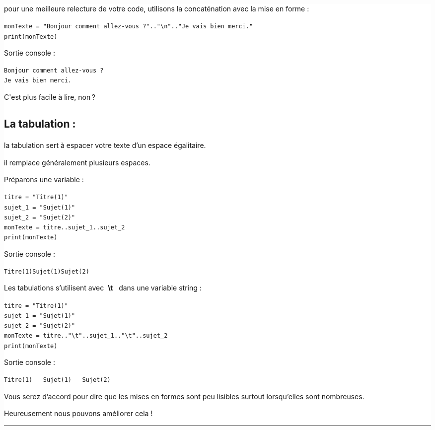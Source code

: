 pour une meilleure relecture de votre code, utilisons la concaténation avec la mise en forme :

```
monTexte = "Bonjour comment allez-vous ?".."\n".."Je vais bien merci."
print(monTexte)
```

Sortie console :

```
Bonjour comment allez-vous ?
Je vais bien merci.
```

C'est plus facile à lire, non ?

## **La tabulation :**

la tabulation sert à espacer votre texte d’un espace égalitaire.

il remplace généralement plusieurs espaces.

Préparons une variable :

```
titre = "Titre(1)"
sujet_1 = "Sujet(1)"
sujet_2 = "Sujet(2)"
monTexte = titre..sujet_1..sujet_2
print(monTexte)
```

Sortie console :

```
Titre(1)Sujet(1)Sujet(2)
```

Les tabulations s’utilisent avec  **\\t**   dans une variable string :

```
titre = "Titre(1)"
sujet_1 = "Sujet(1)"
sujet_2 = "Sujet(2)"
monTexte = titre.."\t"..sujet_1.."\t"..sujet_2
print(monTexte)
```

Sortie console :

```
Titre(1)   Sujet(1)   Sujet(2)
```

Vous serez d’accord pour dire que les mises en formes sont peu lisibles surtout lorsqu’elles sont nombreuses.

Heureusement nous pouvons améliorer cela !

* * *
